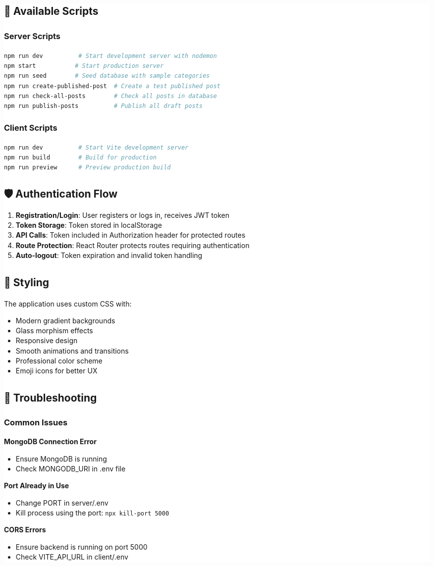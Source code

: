 ## 🔧 Available Scripts

### Server Scripts
```bash
npm run dev          # Start development server with nodemon
npm start           # Start production server
npm run seed        # Seed database with sample categories
npm run create-published-post  # Create a test published post
npm run check-all-posts        # Check all posts in database
npm run publish-posts          # Publish all draft posts
```

### Client Scripts
```bash
npm run dev          # Start Vite development server
npm run build        # Build for production
npm run preview      # Preview production build
```

## 🛡️ Authentication Flow

1. **Registration/Login**: User registers or logs in, receives JWT token
2. **Token Storage**: Token stored in localStorage
3. **API Calls**: Token included in Authorization header for protected routes
4. **Route Protection**: React Router protects routes requiring authentication
5. **Auto-logout**: Token expiration and invalid token handling

## 🎨 Styling

The application uses custom CSS with:

- Modern gradient backgrounds
- Glass morphism effects
- Responsive design
- Smooth animations and transitions
- Professional color scheme
- Emoji icons for better UX

## 🐛 Troubleshooting

### Common Issues

**MongoDB Connection Error**
- Ensure MongoDB is running
- Check MONGODB_URI in .env file

**Port Already in Use**
- Change PORT in server/.env
- Kill process using the port: `npx kill-port 5000`

**CORS Errors**
- Ensure backend is running on port 5000
- Check VITE_API_URL in client/.env
